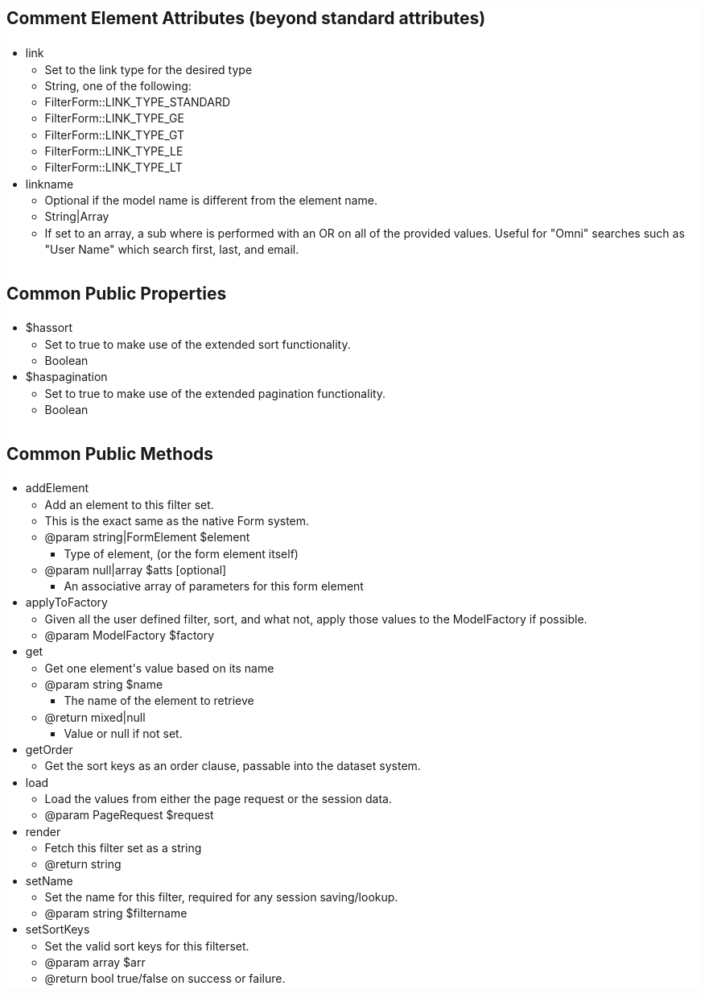 ## Comment Element Attributes (beyond standard attributes)

* link
	* Set to the link type for the desired type
	* String, one of the following:
	* FilterForm::LINK_TYPE_STANDARD
	* FilterForm::LINK_TYPE_GE
	* FilterForm::LINK_TYPE_GT
	* FilterForm::LINK_TYPE_LE
	* FilterForm::LINK_TYPE_LT
* linkname
	* Optional if the model name is different from the element name.
	* String|Array
	* If set to an array, a sub where is performed with an OR on all of the provided values.
	  Useful for "Omni" searches such as "User Name" which search first, last, and email.
	

## Common Public Properties
	
* $hassort
	* Set to true to make use of the extended sort functionality.
	* Boolean
* $haspagination
	* Set to true to make use of the extended pagination functionality.
	* Boolean

## Common Public Methods

* addElement
	* Add an element to this filter set.
	* This is the exact same as the native Form system.
	* @param string|FormElement $element 
		* Type of element, (or the form element itself)
	* @param null|array         $atts [optional]
		* An associative array of parameters for this form element
* applyToFactory
	* Given all the user defined filter, sort, and what not, apply those values to the ModelFactory if possible.
	 * @param ModelFactory $factory
* get
	* Get one element's value based on its name
	* @param string $name 
		* The name of the element to retrieve
	* @return mixed|null 
		* Value or null if not set.
* getOrder
	* Get the sort keys as an order clause, passable into the dataset system.
* load
	* Load the values from either the page request or the session data.
	* @param PageRequest $request
* render
	* Fetch this filter set as a string
	* @return string
* setName
	* Set the name for this filter, required for any session saving/lookup.
	* @param string $filtername
* setSortKeys
	* Set the valid sort keys for this filterset.
	* @param array $arr
	* @return bool true/false on success or failure.
